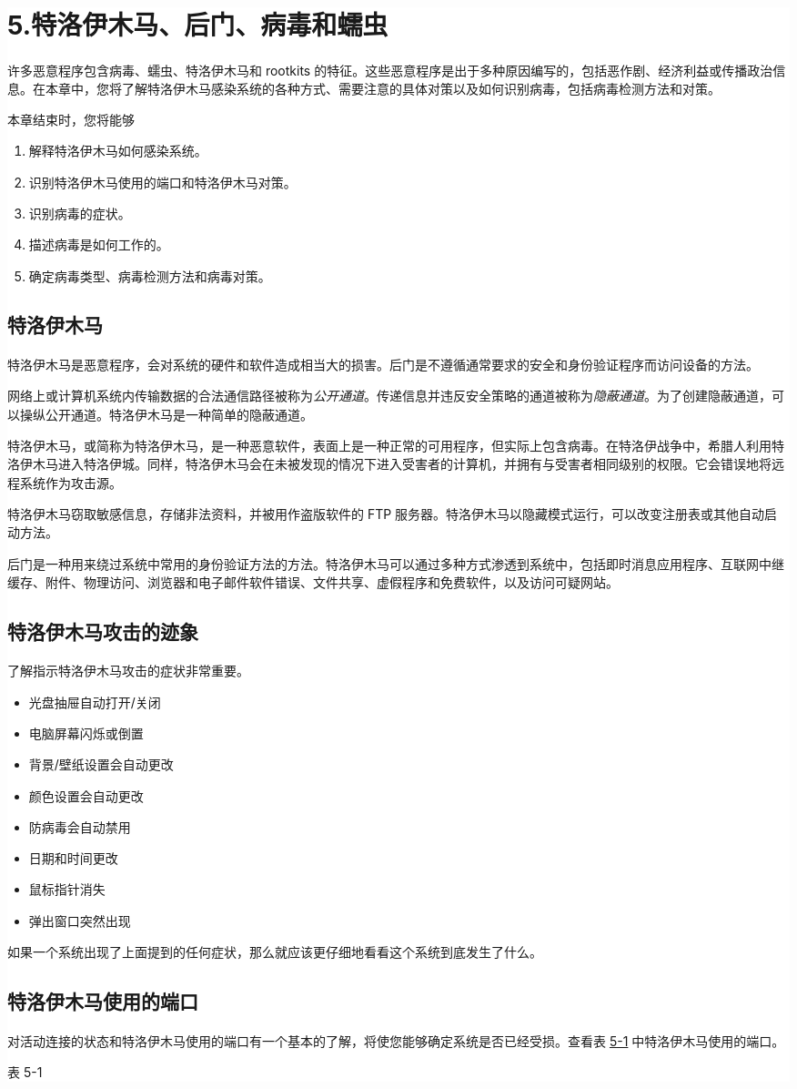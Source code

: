 # 5.特洛伊木马、后门、病毒和蠕虫

许多恶意程序包含病毒、蠕虫、特洛伊木马和 rootkits 的特征。这些恶意程序是出于多种原因编写的，包括恶作剧、经济利益或传播政治信息。在本章中，您将了解特洛伊木马感染系统的各种方式、需要注意的具体对策以及如何识别病毒，包括病毒检测方法和对策。

本章结束时，您将能够

1.  解释特洛伊木马如何感染系统。

2.  识别特洛伊木马使用的端口和特洛伊木马对策。

3.  识别病毒的症状。

4.  描述病毒是如何工作的。

5.  确定病毒类型、病毒检测方法和病毒对策。

## 特洛伊木马

特洛伊木马是恶意程序，会对系统的硬件和软件造成相当大的损害。后门是不遵循通常要求的安全和身份验证程序而访问设备的方法。

网络上或计算机系统内传输数据的合法通信路径被称为*公开通道*。传递信息并违反安全策略的通道被称为*隐蔽通道*。为了创建隐蔽通道，可以操纵公开通道。特洛伊木马是一种简单的隐蔽通道。

特洛伊木马，或简称为特洛伊木马，是一种恶意软件，表面上是一种正常的可用程序，但实际上包含病毒。在特洛伊战争中，希腊人利用特洛伊木马进入特洛伊城。同样，特洛伊木马会在未被发现的情况下进入受害者的计算机，并拥有与受害者相同级别的权限。它会错误地将远程系统作为攻击源。

特洛伊木马窃取敏感信息，存储非法资料，并被用作盗版软件的 FTP 服务器。特洛伊木马以隐藏模式运行，可以改变注册表或其他自动启动方法。

后门是一种用来绕过系统中常用的身份验证方法的方法。特洛伊木马可以通过多种方式渗透到系统中，包括即时消息应用程序、互联网中继缓存、附件、物理访问、浏览器和电子邮件软件错误、文件共享、虚假程序和免费软件，以及访问可疑网站。

## 特洛伊木马攻击的迹象

了解指示特洛伊木马攻击的症状非常重要。

*   光盘抽屉自动打开/关闭

*   电脑屏幕闪烁或倒置

*   背景/壁纸设置会自动更改

*   颜色设置会自动更改

*   防病毒会自动禁用

*   日期和时间更改

*   鼠标指针消失

*   弹出窗口突然出现

如果一个系统出现了上面提到的任何症状，那么就应该更仔细地看看这个系统到底发生了什么。

## 特洛伊木马使用的端口

对活动连接的状态和特洛伊木马使用的端口有一个基本的了解，将使您能够确定系统是否已经受损。查看表 [5-1](#Tab1) 中特洛伊木马使用的端口。

表 5-1
